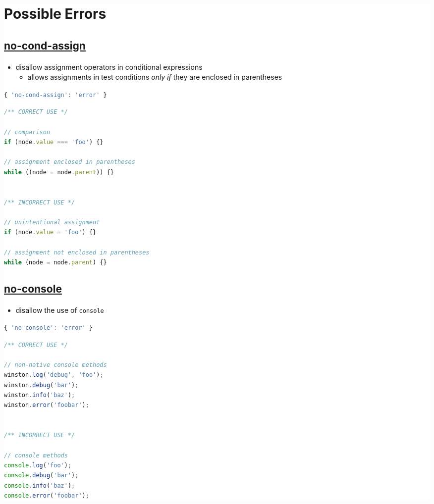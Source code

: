 # Possible Errors



## [no-cond-assign](http://eslint.org/docs/rules/no-cond-assign)

- disallow assignment operators in conditional expressions
  - allows assignments in test conditions *only if* they are enclosed in parentheses

```javascript
{ 'no-cond-assign': 'error' }
```

```javascript
/** CORRECT USE */

// comparison
if (node.value === 'foo') {}

// assignment enclosed in parentheses
while ((node = node.parent)) {}


/** INCORRECT USE */

// unintentional assignment
if (node.value = 'foo') {}

// assignment not enclosed in parentheses
while (node = node.parent) {}

```



## [no-console](http://eslint.org/docs/rules/no-console)

- disallow the use of `console`

```javascript
{ 'no-console': 'error' }
```

```javascript
/** CORRECT USE */

// non-native console methods
winston.log('debug', 'foo');
winston.debug('bar');
winston.info('baz');
winston.error('foobar');


/** INCORRECT USE */

// console methods
console.log('foo');
console.debug('bar');
console.info('baz');
console.error('foobar');

```
